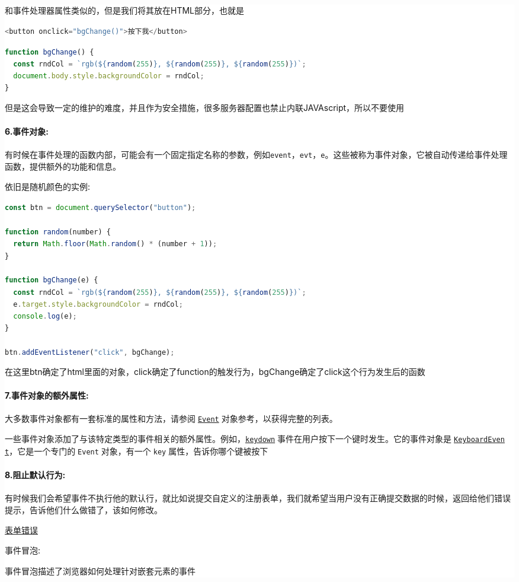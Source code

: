 和事件处理器属性类似的，但是我们将其放在HTML部分，也就是

```js
<button onclick="bgChange()">按下我</button>
```

```js
function bgChange() {
  const rndCol = `rgb(${random(255)}, ${random(255)}, ${random(255)})`;
  document.body.style.backgroundColor = rndCol;
}
```

但是这会导致一定的维护的难度，并且作为安全措施，很多服务器配置也禁止内联JAVAscript，所以不要使用

#### 6.事件对象:

有时候在事件处理的函数内部，可能会有一个固定指定名称的参数，例如`event`，`evt`，`e`。这些被称为事件对象，它被自动传递给事件处理函数，提供额外的功能和信息。

依旧是随机颜色的实例:

```js
const btn = document.querySelector("button");

function random(number) {
  return Math.floor(Math.random() * (number + 1));
}

function bgChange(e) {
  const rndCol = `rgb(${random(255)}, ${random(255)}, ${random(255)})`;
  e.target.style.backgroundColor = rndCol;
  console.log(e);
}

btn.addEventListener("click", bgChange);

```

在这里btn确定了html里面的对象，click确定了function的触发行为，bgChange确定了click这个行为发生后的函数

#### 7.事件对象的额外属性:

大多数事件对象都有一套标准的属性和方法，请参阅 [`Event`](https://developer.mozilla.org/zh-CN/docs/Web/API/Event) 对象参考，以获得完整的列表。

一些事件对象添加了与该特定类型的事件相关的额外属性。例如，[`keydown`](https://developer.mozilla.org/zh-CN/docs/Web/API/Element/keydown_event) 事件在用户按下一个键时发生。它的事件对象是 [`KeyboardEvent`](https://developer.mozilla.org/zh-CN/docs/Web/API/KeyboardEvent)，它是一个专门的 `Event` 对象，有一个 `key` 属性，告诉你哪个键被按下

#### 8.阻止默认行为:

有时候我们会希望事件不执行他的默认行，就比如说提交自定义的注册表单，我们就希望当用户没有正确提交数据的时候，返回给他们错误提示，告诉他们什么做错了，该如何修改。

[表单错误](C:\Users\17383\Desktop\code\ht_css_js\JS\表单错误.html)

事件冒泡:

事件冒泡描述了浏览器如何处理针对嵌套元素的事件
